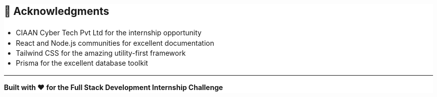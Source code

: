 ## 🙏 Acknowledgments

- CIAAN Cyber Tech Pvt Ltd for the internship opportunity
- React and Node.js communities for excellent documentation
- Tailwind CSS for the amazing utility-first framework
- Prisma for the excellent database toolkit

---

**Built with ❤️ for the Full Stack Development Internship Challenge**
